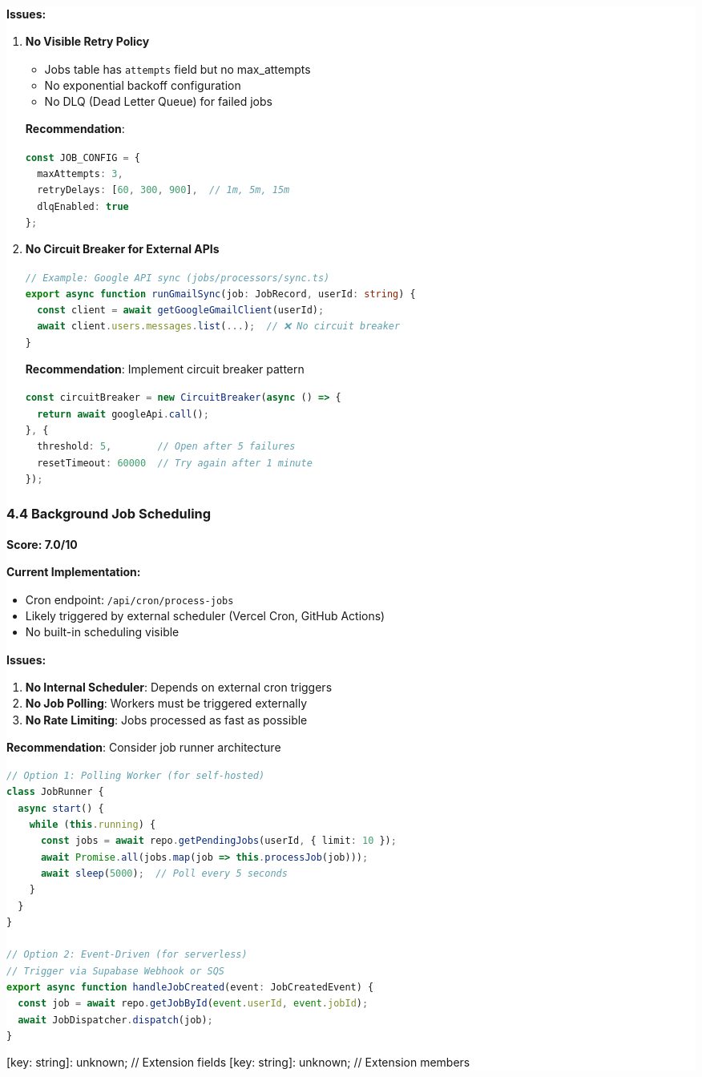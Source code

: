 **Issues:**

1. **No Visible Retry Policy**
   - Jobs table has `attempts` field but no max_attempts
   - No exponential backoff configuration
   - No DLQ (Dead Letter Queue) for failed jobs

   **Recommendation**:
   ```typescript
   const JOB_CONFIG = {
     maxAttempts: 3,
     retryDelays: [60, 300, 900],  // 1m, 5m, 15m
     dlqEnabled: true
   };
   ```

2. **No Circuit Breaker for External APIs**
   ```typescript
   // Example: Google API sync (jobs/processors/sync.ts)
   export async function runGmailSync(job: JobRecord, userId: string) {
     const client = await getGoogleGmailClient(userId);
     await client.users.messages.list(...);  // ❌ No circuit breaker
   }
   ```

   **Recommendation**: Implement circuit breaker pattern
   ```typescript
   const circuitBreaker = new CircuitBreaker(async () => {
     return await googleApi.call();
   }, {
     threshold: 5,        // Open after 5 failures
     resetTimeout: 60000  // Try again after 1 minute
   });
   ```

### 4.4 Background Job Scheduling

**Score: 7.0/10**

**Current Implementation:**
- Cron endpoint: `/api/cron/process-jobs`
- Likely triggered by external scheduler (Vercel Cron, GitHub Actions)
- No built-in scheduling visible

**Issues:**
1. **No Internal Scheduler**: Depends on external cron triggers
2. **No Job Polling**: Workers must be triggered externally
3. **No Rate Limiting**: Jobs processed as fast as possible

**Recommendation**: Consider job runner architecture
```typescript
// Option 1: Polling Worker (for self-hosted)
class JobRunner {
  async start() {
    while (this.running) {
      const jobs = await repo.getPendingJobs(userId, { limit: 10 });
      await Promise.all(jobs.map(job => this.processJob(job)));
      await sleep(5000);  // Poll every 5 seconds
    }
  }
}

// Option 2: Event-Driven (for serverless)
// Trigger via Supabase Webhook or SQS
export async function handleJobCreated(event: JobCreatedEvent) {
  const job = await repo.getJobById(event.userId, event.jobId);
  await JobDispatcher.dispatch(job);
}
```

  [key: string]: unknown;  // Extension fields
  [key: string]: unknown;  // Extension members